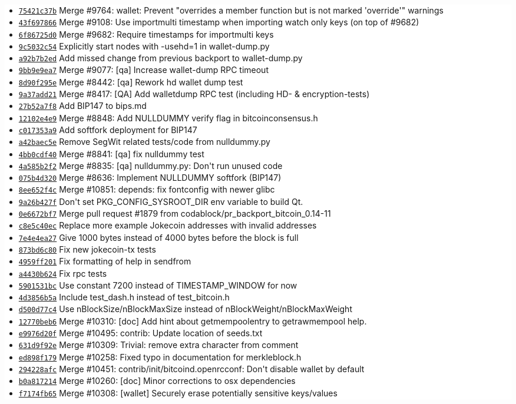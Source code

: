 - [`75421c37b`](https://github.com/clowncrew/jokecoin/commit/75421c37b) Merge #9764: wallet: Prevent "overrides a member function but is not marked 'override'" warnings
- [`43f697866`](https://github.com/clowncrew/jokecoin/commit/43f697866) Merge #9108: Use importmulti timestamp when importing watch only keys (on top of #9682)
- [`6f86725d0`](https://github.com/clowncrew/jokecoin/commit/6f86725d0) Merge #9682: Require timestamps for importmulti keys
- [`9c5032c54`](https://github.com/clowncrew/jokecoin/commit/9c5032c54) Explicitly start nodes with -usehd=1 in wallet-dump.py
- [`a92b7b2ed`](https://github.com/clowncrew/jokecoin/commit/a92b7b2ed) Add missed change from previous backport to wallet-dump.py
- [`9bb9e9ea7`](https://github.com/clowncrew/jokecoin/commit/9bb9e9ea7) Merge #9077: [qa] Increase wallet-dump RPC timeout
- [`8d90f295e`](https://github.com/clowncrew/jokecoin/commit/8d90f295e) Merge #8442: [qa] Rework hd wallet dump test
- [`9a37add21`](https://github.com/clowncrew/jokecoin/commit/9a37add21) Merge #8417: [QA] Add walletdump RPC test (including HD- & encryption-tests)
- [`27b52a7f8`](https://github.com/clowncrew/jokecoin/commit/27b52a7f8) Add BIP147 to bips.md
- [`12102e4e9`](https://github.com/clowncrew/jokecoin/commit/12102e4e9) Merge #8848: Add NULLDUMMY verify flag in bitcoinconsensus.h
- [`c017353a9`](https://github.com/clowncrew/jokecoin/commit/c017353a9) Add softfork deployment for BIP147
- [`a42baec5e`](https://github.com/clowncrew/jokecoin/commit/a42baec5e) Remove SegWit related tests/code from nulldummy.py
- [`4bb0cdf40`](https://github.com/clowncrew/jokecoin/commit/4bb0cdf40) Merge #8841: [qa] fix nulldummy test
- [`4a585b2f2`](https://github.com/clowncrew/jokecoin/commit/4a585b2f2) Merge #8835: [qa] nulldummy.py: Don't run unused code
- [`075b4d320`](https://github.com/clowncrew/jokecoin/commit/075b4d320) Merge #8636: Implement NULLDUMMY softfork (BIP147)
- [`8ee652f4c`](https://github.com/clowncrew/jokecoin/commit/8ee652f4c) Merge #10851: depends: fix fontconfig with newer glibc
- [`9a26b427f`](https://github.com/clowncrew/jokecoin/commit/9a26b427f) Don't set PKG_CONFIG_SYSROOT_DIR env variable to build Qt.
- [`0e6672bf7`](https://github.com/clowncrew/jokecoin/commit/0e6672bf7) Merge pull request #1879 from codablock/pr_backport_bitcoin_0.14-11
- [`c8e5c40ec`](https://github.com/clowncrew/jokecoin/commit/c8e5c40ec) Replace more example Jokecoin addresses with invalid addresses
- [`7e4e4ea27`](https://github.com/clowncrew/jokecoin/commit/7e4e4ea27) Give 1000 bytes instead of 4000 bytes before the block is full
- [`873bd6c80`](https://github.com/clowncrew/jokecoin/commit/873bd6c80) Fix new jokecoin-tx tests
- [`4959ff201`](https://github.com/clowncrew/jokecoin/commit/4959ff201) Fix formatting of help in sendfrom
- [`a4430b624`](https://github.com/clowncrew/jokecoin/commit/a4430b624) Fix rpc tests
- [`5901531bc`](https://github.com/clowncrew/jokecoin/commit/5901531bc) Use constant 7200 instead of TIMESTAMP_WINDOW for now
- [`4d3856b5a`](https://github.com/clowncrew/jokecoin/commit/4d3856b5a) Include test_dash.h instead of test_bitcoin.h
- [`d500d77c4`](https://github.com/clowncrew/jokecoin/commit/d500d77c4) Use nBlockSize/nBlockMaxSize instead of nBlockWeight/nBlockMaxWeight
- [`12770beb6`](https://github.com/clowncrew/jokecoin/commit/12770beb6) Merge #10310: [doc] Add hint about getmempoolentry to getrawmempool help.
- [`e9976d20f`](https://github.com/clowncrew/jokecoin/commit/e9976d20f) Merge #10495: contrib: Update location of seeds.txt
- [`631d9f92e`](https://github.com/clowncrew/jokecoin/commit/631d9f92e) Merge #10309: Trivial: remove extra character from comment
- [`ed898f179`](https://github.com/clowncrew/jokecoin/commit/ed898f179) Merge #10258: Fixed typo in documentation for merkleblock.h
- [`294228afc`](https://github.com/clowncrew/jokecoin/commit/294228afc) Merge #10451: contrib/init/bitcoind.openrcconf: Don't disable wallet by default
- [`b0a817214`](https://github.com/clowncrew/jokecoin/commit/b0a817214) Merge #10260: [doc] Minor corrections to osx dependencies
- [`f7174fb65`](https://github.com/clowncrew/jokecoin/commit/f7174fb65) Merge #10308: [wallet] Securely erase potentially sensitive keys/values
